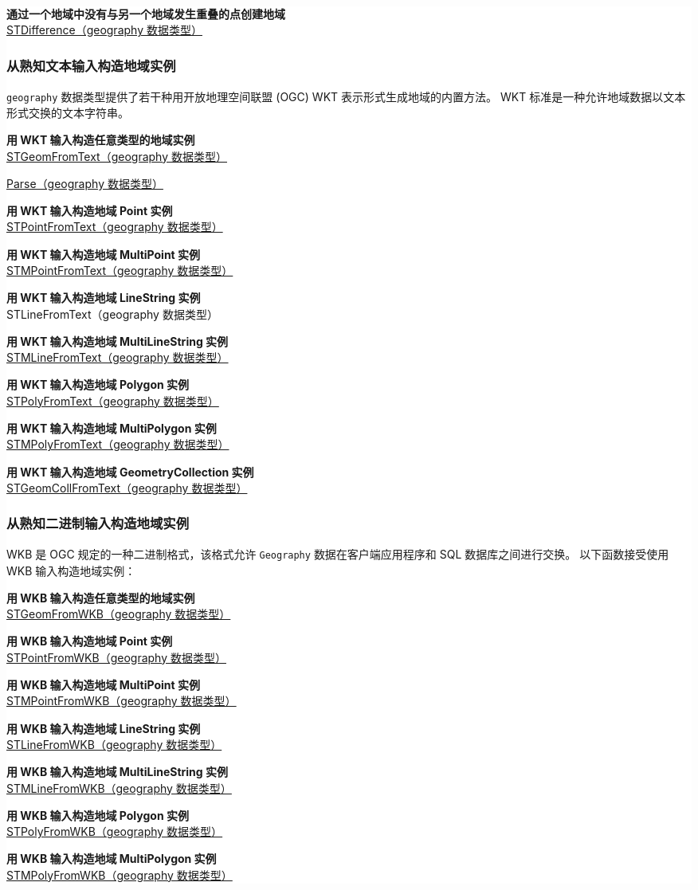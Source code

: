  **通过一个地域中没有与另一个地域发生重叠的点创建地域**  
 [STDifference（geography 数据类型）](/sql/t-sql/spatial-geography/stdifference-geography-data-type)  
  
###  <a name="wkt"></a> 从熟知文本输入构造地域实例  
 `geography` 数据类型提供了若干种用开放地理空间联盟 (OGC) WKT 表示形式生成地域的内置方法。 WKT 标准是一种允许地域数据以文本形式交换的文本字符串。  
  
 **用 WKT 输入构造任意类型的地域实例**  
 [STGeomFromText（geography 数据类型）](/sql/t-sql/spatial-geography/stgeomfromtext-geography-data-type)  
  
 [Parse（geography 数据类型）](/sql/t-sql/spatial-geography/parse-geography-data-type)  
  
 **用 WKT 输入构造地域 Point 实例**  
 [STPointFromText（geography 数据类型）](/sql/t-sql/spatial-geography/stpointfromtext-geography-data-type)  
  
 **用 WKT 输入构造地域 MultiPoint 实例**  
 [STMPointFromText（geography 数据类型）](/sql/t-sql/spatial-geography/stmpointfromtext-geography-data-type)  
  
 **用 WKT 输入构造地域 LineString 实例**  
 STLineFromText（geography 数据类型）  
  
 **用 WKT 输入构造地域 MultiLineString 实例**  
 [STMLineFromText（geography 数据类型）](/sql/t-sql/spatial-geography/stmlinefromtext-geography-data-type)  
  
 **用 WKT 输入构造地域 Polygon 实例**  
 [STPolyFromText（geography 数据类型）](/sql/t-sql/spatial-geography/stpolyfromtext-geography-data-type)  
  
 **用 WKT 输入构造地域 MultiPolygon 实例**  
 [STMPolyFromText（geography 数据类型）](/sql/t-sql/spatial-geography/stmpolyfromtext-geography-data-type)  
  
 **用 WKT 输入构造地域 GeometryCollection 实例**  
 [STGeomCollFromText（geography 数据类型）](/sql/t-sql/spatial-geography/stgeomcollfromtext-geography-data-type)  
  
###  <a name="wkb"></a> 从熟知二进制输入构造地域实例  
 WKB 是 OGC 规定的一种二进制格式，该格式允许 `Geography` 数据在客户端应用程序和 SQL 数据库之间进行交换。 以下函数接受使用 WKB 输入构造地域实例：  
  
 **用 WKB 输入构造任意类型的地域实例**  
 [STGeomFromWKB（geography 数据类型）](/sql/t-sql/spatial-geography/stgeomfromwkb-geography-data-type)  
  
 **用 WKB 输入构造地域 Point 实例**  
 [STPointFromWKB（geography 数据类型）](/sql/t-sql/spatial-geography/stpointfromwkb-geography-data-type)  
  
 **用 WKB 输入构造地域 MultiPoint 实例**  
 [STMPointFromWKB（geography 数据类型）](/sql/t-sql/spatial-geography/stmpointfromwkb-geography-data-type)  
  
 **用 WKB 输入构造地域 LineString 实例**  
 [STLineFromWKB（geography 数据类型）](/sql/t-sql/spatial-geography/stlinefromwkb-geography-data-type)  
  
 **用 WKB 输入构造地域 MultiLineString 实例**  
 [STMLineFromWKB（geography 数据类型）](/sql/t-sql/spatial-geography/stmlinefromwkb-geography-data-type)  
  
 **用 WKB 输入构造地域 Polygon 实例**  
 [STPolyFromWKB（geography 数据类型）](/sql/t-sql/spatial-geography/stpolyfromwkb-geography-data-type)  
  
 **用 WKB 输入构造地域 MultiPolygon 实例**  
 [STMPolyFromWKB（geography 数据类型）](/sql/t-sql/spatial-geography/stmpolyfromwkb-geography-data-type)  
  